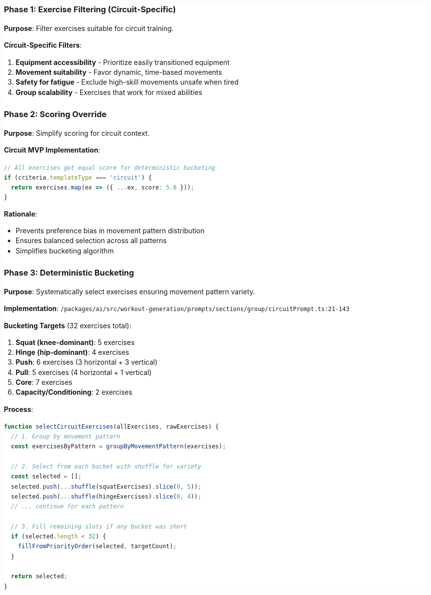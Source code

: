 ### Phase 1: Exercise Filtering (Circuit-Specific)

**Purpose**: Filter exercises suitable for circuit training.

**Circuit-Specific Filters**:
1. **Equipment accessibility** - Prioritize easily transitioned equipment
2. **Movement suitability** - Favor dynamic, time-based movements
3. **Safety for fatigue** - Exclude high-skill movements unsafe when tired
4. **Group scalability** - Exercises that work for mixed abilities

### Phase 2: Scoring Override

**Purpose**: Simplify scoring for circuit context.

**Circuit MVP Implementation**:
```typescript
// All exercises get equal score for deterministic bucketing
if (criteria.templateType === 'circuit') {
  return exercises.map(ex => ({ ...ex, score: 5.0 }));
}
```

**Rationale**: 
- Prevents preference bias in movement pattern distribution
- Ensures balanced selection across all patterns
- Simplifies bucketing algorithm

### Phase 3: Deterministic Bucketing

**Purpose**: Systematically select exercises ensuring movement pattern variety.

**Implementation**: `/packages/ai/src/workout-generation/prompts/sections/group/circuitPrompt.ts:21-143`

**Bucketing Targets** (32 exercises total):
1. **Squat (knee-dominant)**: 5 exercises
2. **Hinge (hip-dominant)**: 4 exercises  
3. **Push**: 6 exercises (3 horizontal + 3 vertical)
4. **Pull**: 5 exercises (4 horizontal + 1 vertical)
5. **Core**: 7 exercises
6. **Capacity/Conditioning**: 2 exercises

**Process**:
```typescript
function selectCircuitExercises(allExercises, rawExercises) {
  // 1. Group by movement pattern
  const exercisesByPattern = groupByMovementPattern(exercises);
  
  // 2. Select from each bucket with shuffle for variety
  const selected = [];
  selected.push(...shuffle(squatExercises).slice(0, 5));
  selected.push(...shuffle(hingeExercises).slice(0, 4));
  // ... continue for each pattern
  
  // 3. Fill remaining slots if any bucket was short
  if (selected.length < 32) {
    fillFromPriorityOrder(selected, targetCount);
  }
  
  return selected;
}
```
